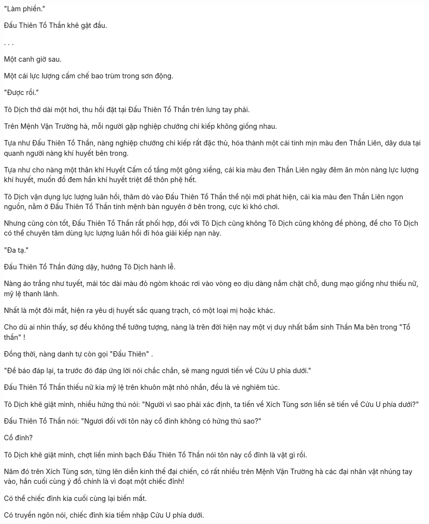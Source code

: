 "Làm phiền."

Đấu Thiên Tổ Thần khẽ gật đầu.

. . .

Một canh giờ sau.

Một cái lực lượng cấm chế bao trùm trong sơn động.

"Được rồi."

Tô Dịch thở dài một hơi, thu hồi đặt tại Đấu Thiên Tổ Thần trên lưng tay phải.

Trên Mệnh Vận Trường hà, mỗi người gặp nghiệp chướng chi kiếp không giống nhau.

Tựa như Đấu Thiên Tổ Thần, nàng nghiệp chướng chi kiếp rất đặc thù, hóa thành một cái tinh mịn màu đen Thần Liên, dây dưa tại quanh người nàng khí huyết bên trong.

Tựa như cho nàng một thân khí Huyết Cấm cố tầng một gông xiềng, cái kia màu đen Thần Liên ngày đêm ăn mòn nàng lực lượng khí huyết, muốn đồ đem hắn khí huyết triệt để thôn phệ hết.

Tô Dịch vận dụng lực lượng luân hồi, thăm dò vào Đấu Thiên Tổ Thần thể nội mới phát hiện, cái kia màu đen Thần Liên ngọn nguồn, nằm ở Đấu Thiên Tổ Thần tính mệnh bản nguyên ở bên trong, cực kì khó chơi.

Nhưng cũng còn tốt, Đấu Thiên Tổ Thần rất phối hợp, đối với Tô Dịch cũng không Tô Dịch cũng không đề phòng, để cho Tô Dịch có thể chuyên tâm dùng lực lượng luân hồi đi hóa giải kiếp nạn này.

"Đa tạ."

Đấu Thiên Tổ Thần đứng dậy, hướng Tô Dịch hành lễ.

Nàng áo trắng như tuyết, mái tóc dài màu đỏ ngòm khoác rơi vào vòng eo dịu dàng nắm chặt chỗ, dung mạo giống như thiếu nữ, mỹ lệ thanh lãnh.

Nhất là một đôi mắt, hiện ra yêu dị huyết sắc quang trạch, có một loại mị hoặc khác.

Cho dù ai nhìn thấy, sợ đều không thể tưởng tượng, nàng là trên đời hiện nay một vị duy nhất bẩm sinh Thần Ma bên trong "Tổ thần" !

Đồng thời, nàng danh tự còn gọi "Đấu Thiên" .

"Để báo đáp lại, ta trước đó đáp ứng lời nói chắc chắn, sẽ mang ngươi tiến về Cửu U phía dưới."

Đấu Thiên Tổ Thần thiếu nữ kia mỹ lệ trên khuôn mặt nhỏ nhắn, đều là vẻ nghiêm túc.

Tô Dịch khẽ giật mình, nhiều hứng thú nói: "Người vì sao phải xác định, ta tiến về Xích Tùng sơn liền sẽ tiến về Cửu U phía dưới?"

Đấu Thiên Tổ Thần nói: "Ngươi đối với tôn này cổ đỉnh không có hứng thú sao?"

Cổ đỉnh?

Tô Dịch khẽ giật mình, chợt liền minh bạch Đấu Thiên Tổ Thần nói tôn này cổ đỉnh là vật gì rồi.

Năm đó trên Xích Tùng sơn, từng lên diễn kinh thế đại chiến, có rất nhiều trên Mệnh Vận Trường hà các đại nhân vật nhúng tay vào, hắn cuối cùng ý đồ chính là vì đoạt một chiếc đỉnh!

Có thể chiếc đỉnh kia cuối cùng lại biến mất.

Có truyền ngôn nói, chiếc đỉnh kia tiềm nhập Cửu U phía dưới.
